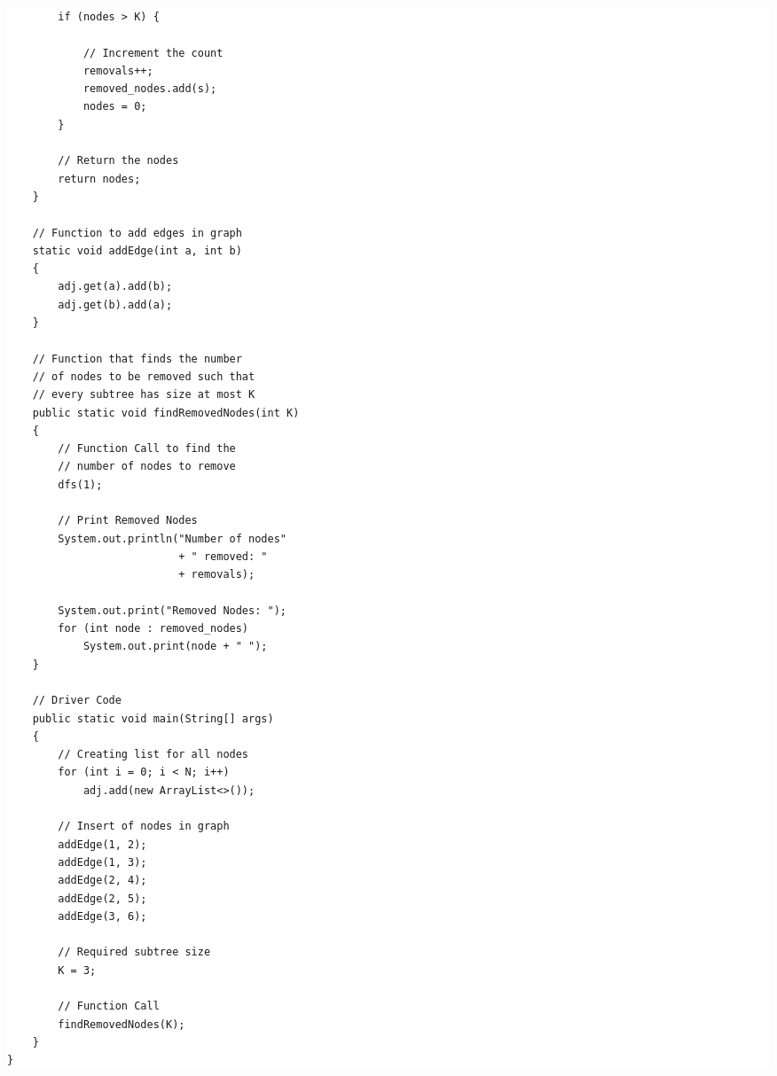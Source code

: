 ```
        if (nodes > K) {

            // Increment the count
            removals++;
            removed_nodes.add(s);
            nodes = 0;
        }

        // Return the nodes
        return nodes;
    }

    // Function to add edges in graph
    static void addEdge(int a, int b)
    {
        adj.get(a).add(b);
        adj.get(b).add(a);
    }

    // Function that finds the number
    // of nodes to be removed such that
    // every subtree has size at most K
    public static void findRemovedNodes(int K)
    {
        // Function Call to find the
        // number of nodes to remove
        dfs(1);

        // Print Removed Nodes
        System.out.println("Number of nodes"
                           + " removed: "
                           + removals);

        System.out.print("Removed Nodes: ");
        for (int node : removed_nodes)
            System.out.print(node + " ");
    }

    // Driver Code
    public static void main(String[] args)
    {
        // Creating list for all nodes
        for (int i = 0; i < N; i++)
            adj.add(new ArrayList<>());

        // Insert of nodes in graph
        addEdge(1, 2);
        addEdge(1, 3);
        addEdge(2, 4);
        addEdge(2, 5);
        addEdge(3, 6);

        // Required subtree size
        K = 3;

        // Function Call
        findRemovedNodes(K);
    }
}

```
